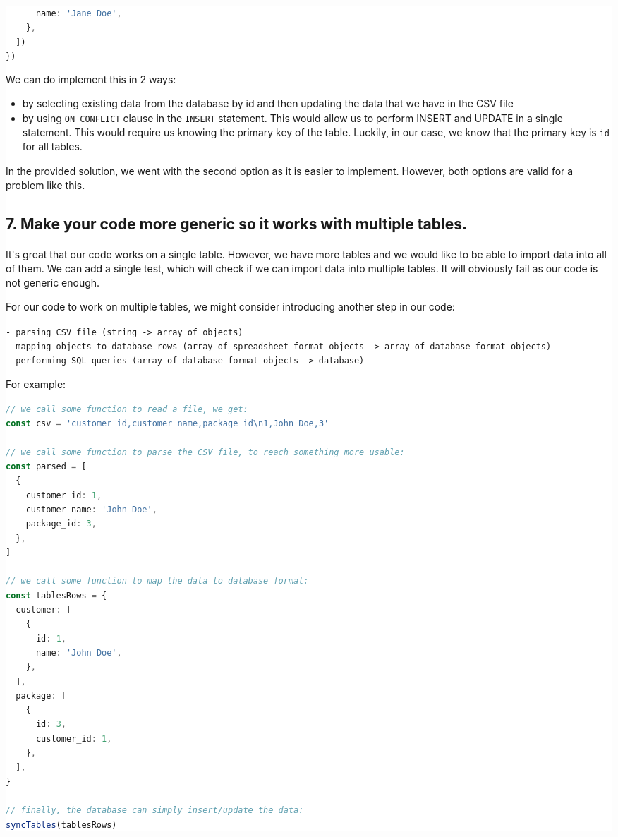 ```ts
      name: 'Jane Doe',
    },
  ])
})
```

We can do implement this in 2 ways:

- by selecting existing data from the database by id and then updating the data that we have in the CSV file
- by using `ON CONFLICT` clause in the `INSERT` statement. This would allow us to perform INSERT and UPDATE in a single statement. This would require us knowing the primary key of the table. Luckily, in our case, we know that the primary key is `id` for all tables.

In the provided solution, we went with the second option as it is easier to implement. However, both options are valid for a problem like this.

## 7. Make your code more generic so it works with multiple tables.

It's great that our code works on a single table. However, we have more tables and we would like to be able to import data into all of them. We can add a single test, which will check if we can import data into multiple tables. It will obviously fail as our code is not generic enough.

For our code to work on multiple tables, we might consider introducing another step in our code:

```
- parsing CSV file (string -> array of objects)
- mapping objects to database rows (array of spreadsheet format objects -> array of database format objects)
- performing SQL queries (array of database format objects -> database)
```

For example:

```ts
// we call some function to read a file, we get:
const csv = 'customer_id,customer_name,package_id\n1,John Doe,3'

// we call some function to parse the CSV file, to reach something more usable:
const parsed = [
  {
    customer_id: 1,
    customer_name: 'John Doe',
    package_id: 3,
  },
]

// we call some function to map the data to database format:
const tablesRows = {
  customer: [
    {
      id: 1,
      name: 'John Doe',
    },
  ],
  package: [
    {
      id: 3,
      customer_id: 1,
    },
  ],
}

// finally, the database can simply insert/update the data:
syncTables(tablesRows)
```